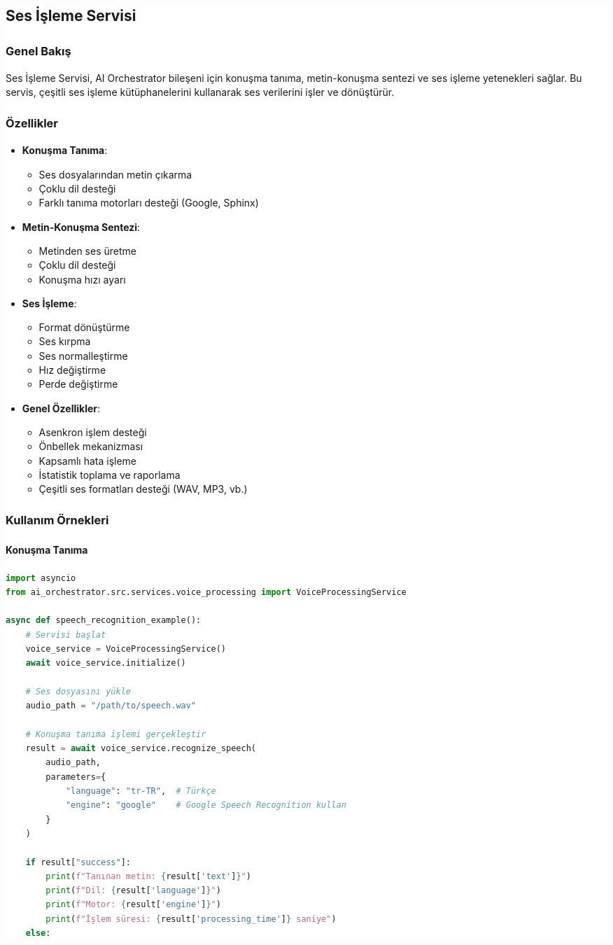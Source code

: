 ## Ses İşleme Servisi

### Genel Bakış

Ses İşleme Servisi, AI Orchestrator bileşeni için konuşma tanıma, metin-konuşma sentezi ve ses işleme yetenekleri sağlar. Bu servis, çeşitli ses işleme kütüphanelerini kullanarak ses verilerini işler ve dönüştürür.

### Özellikler

- **Konuşma Tanıma**:
  - Ses dosyalarından metin çıkarma
  - Çoklu dil desteği
  - Farklı tanıma motorları desteği (Google, Sphinx)

- **Metin-Konuşma Sentezi**:
  - Metinden ses üretme
  - Çoklu dil desteği
  - Konuşma hızı ayarı

- **Ses İşleme**:
  - Format dönüştürme
  - Ses kırpma
  - Ses normalleştirme
  - Hız değiştirme
  - Perde değiştirme

- **Genel Özellikler**:
  - Asenkron işlem desteği
  - Önbellek mekanizması
  - Kapsamlı hata işleme
  - İstatistik toplama ve raporlama
  - Çeşitli ses formatları desteği (WAV, MP3, vb.)

### Kullanım Örnekleri

#### Konuşma Tanıma

```python
import asyncio
from ai_orchestrator.src.services.voice_processing import VoiceProcessingService

async def speech_recognition_example():
    # Servisi başlat
    voice_service = VoiceProcessingService()
    await voice_service.initialize()
    
    # Ses dosyasını yükle
    audio_path = "/path/to/speech.wav"
    
    # Konuşma tanıma işlemi gerçekleştir
    result = await voice_service.recognize_speech(
        audio_path,
        parameters={
            "language": "tr-TR",  # Türkçe
            "engine": "google"    # Google Speech Recognition kullan
        }
    )
    
    if result["success"]:
        print(f"Tanınan metin: {result['text']}")
        print(f"Dil: {result['language']}")
        print(f"Motor: {result['engine']}")
        print(f"İşlem süresi: {result['processing_time']} saniye")
    else:
```